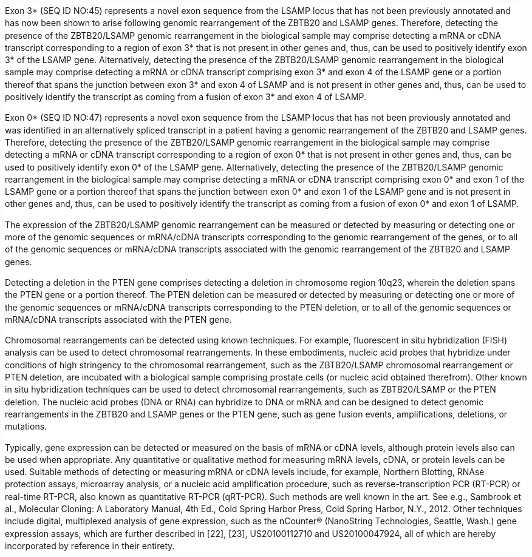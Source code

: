 Exon 3* (SEQ ID NO:45) represents a novel exon sequence from the LSAMP locus that has not been previously annotated and has now been shown to arise following genomic rearrangement of the ZBTB20 and LSAMP genes. Therefore, detecting the presence of the ZBTB20/LSAMP genomic rearrangement in the biological sample may comprise detecting a mRNA or cDNA transcript corresponding to a region of exon 3* that is not present in other genes and, thus, can be used to positively identify exon 3* of the LSAMP gene. Alternatively, detecting the presence of the ZBTB20/LSAMP genomic rearrangement in the biological sample may comprise detecting a mRNA or cDNA transcript comprising exon 3* and exon 4 of the LSAMP gene or a portion thereof that spans the junction between exon 3* and exon 4 of LSAMP and is not present in other genes and, thus, can be used to positively identify the transcript as coming from a fusion of exon 3* and exon 4 of LSAMP.

Exon 0* (SEQ ID NO:47) represents a novel exon sequence from the LSAMP locus that has not been previously annotated and was identified in an alternatively spliced transcript in a patient having a genomic rearrangement of the ZBTB20 and LSAMP genes. Therefore, detecting the presence of the ZBTB20/LSAMP genomic rearrangement in the biological sample may comprise detecting a mRNA or cDNA transcript corresponding to a region of exon 0* that is not present in other genes and, thus, can be used to positively identify exon 0* of the LSAMP gene. Alternatively, detecting the presence of the ZBTB20/LSAMP genomic rearrangement in the biological sample may comprise detecting a mRNA or cDNA transcript comprising exon 0* and exon 1 of the LSAMP gene or a portion thereof that spans the junction between exon 0* and exon 1 of the LSAMP gene and is not present in other genes and, thus, can be used to positively identify the transcript as coming from a fusion of exon 0* and exon 1 of LSAMP.

The expression of the ZBTB20/LSAMP genomic rearrangement can be measured or detected by measuring or detecting one or more of the genomic sequences or mRNA/cDNA transcripts corresponding to the genomic rearrangement of the genes, or to all of the genomic sequences or mRNA/cDNA transcripts associated with the genomic rearrangement of the ZBTB20 and LSAMP genes.

Detecting a deletion in the PTEN gene comprises detecting a deletion in chromosome region 10q23, wherein the deletion spans the PTEN gene or a portion thereof. The PTEN deletion can be measured or detected by measuring or detecting one or more of the genomic sequences or mRNA/cDNA transcripts corresponding to the PTEN deletion, or to all of the genomic sequences or mRNA/cDNA transcripts associated with the PTEN gene.

Chromosomal rearrangements can be detected using known techniques. For example, fluorescent in situ hybridization (FISH) analysis can be used to detect chromosomal rearrangements. In these embodiments, nucleic acid probes that hybridize under conditions of high stringency to the chromosomal rearrangement, such as the ZBTB20/LSAMP chromosomal rearrangement or PTEN deletion, are incubated with a biological sample comprising prostate cells (or nucleic acid obtained therefrom). Other known in situ hybridization techniques can be used to detect chromosomal rearrangements, such as ZBTB20/LSAMP or the PTEN deletion. The nucleic acid probes (DNA or RNA) can hybridize to DNA or mRNA and can be designed to detect genomic rearrangements in the ZBTB20 and LSAMP genes or the PTEN gene, such as gene fusion events, amplifications, deletions, or mutations.

Typically, gene expression can be detected or measured on the basis of mRNA or cDNA levels, although protein levels also can be used when appropriate. Any quantitative or qualitative method for measuring mRNA levels, cDNA, or protein levels can be used. Suitable methods of detecting or measuring mRNA or cDNA levels include, for example, Northern Blotting, RNAse protection assays, microarray analysis, or a nucleic acid amplification procedure, such as reverse-transcription PCR (RT-PCR) or real-time RT-PCR, also known as quantitative RT-PCR (qRT-PCR). Such methods are well known in the art. See e.g., Sambrook et al., Molecular Cloning: A Laboratory Manual, 4th Ed., Cold Spring Harbor Press, Cold Spring Harbor, N.Y., 2012. Other techniques include digital, multiplexed analysis of gene expression, such as the nCounter® (NanoString Technologies, Seattle, Wash.) gene expression assays, which are further described in [22], [23], US20100112710 and US20100047924, all of which are hereby incorporated by reference in their entirety.
